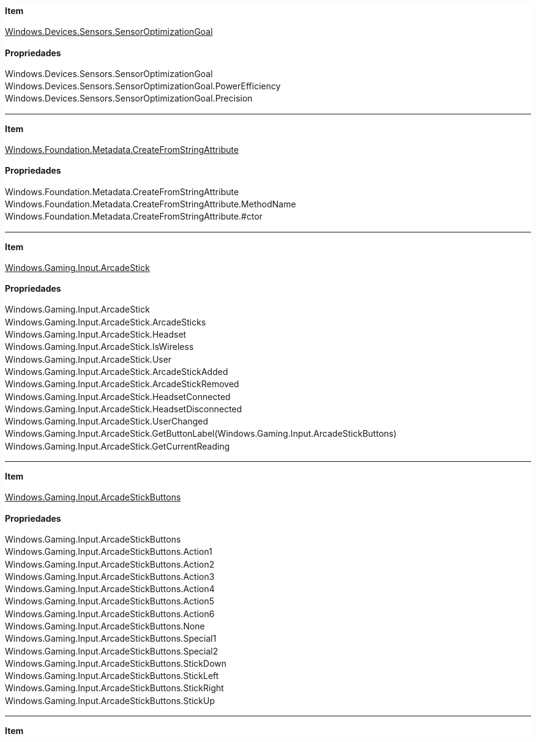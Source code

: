 **Item**

[Windows.Devices.Sensors.SensorOptimizationGoal](https://msdn.microsoft.com/library/windows/apps/windows.devices.sensors.sensoroptimizationgoal)

**Propriedades**


Windows.Devices.Sensors.SensorOptimizationGoal <br /> Windows.Devices.Sensors.SensorOptimizationGoal.PowerEfficiency <br /> Windows.Devices.Sensors.SensorOptimizationGoal.Precision
<hr>

**Item**

[Windows.Foundation.Metadata.CreateFromStringAttribute](https://msdn.microsoft.com/library/windows/apps/windows.foundation.metadata.createfromstringattribute)

**Propriedades**


Windows.Foundation.Metadata.CreateFromStringAttribute <br /> Windows.Foundation.Metadata.CreateFromStringAttribute.MethodName <br /> Windows.Foundation.Metadata.CreateFromStringAttribute.#ctor
<hr>

**Item**

[Windows.Gaming.Input.ArcadeStick](https://msdn.microsoft.com/library/windows/apps/windows.gaming.input.arcadestick)

**Propriedades**


Windows.Gaming.Input.ArcadeStick <br /> Windows.Gaming.Input.ArcadeStick.ArcadeSticks <br /> Windows.Gaming.Input.ArcadeStick.Headset <br /> Windows.Gaming.Input.ArcadeStick.IsWireless <br /> Windows.Gaming.Input.ArcadeStick.User <br /> Windows.Gaming.Input.ArcadeStick.ArcadeStickAdded <br /> Windows.Gaming.Input.ArcadeStick.ArcadeStickRemoved <br /> Windows.Gaming.Input.ArcadeStick.HeadsetConnected <br /> Windows.Gaming.Input.ArcadeStick.HeadsetDisconnected <br /> Windows.Gaming.Input.ArcadeStick.UserChanged <br /> Windows.Gaming.Input.ArcadeStick.GetButtonLabel(Windows.Gaming.Input.ArcadeStickButtons) <br /> Windows.Gaming.Input.ArcadeStick.GetCurrentReading
<hr>

**Item**

[Windows.Gaming.Input.ArcadeStickButtons](https://msdn.microsoft.com/library/windows/apps/windows.gaming.input.arcadestickbuttons)

**Propriedades**


Windows.Gaming.Input.ArcadeStickButtons <br /> Windows.Gaming.Input.ArcadeStickButtons.Action1 <br /> Windows.Gaming.Input.ArcadeStickButtons.Action2 <br /> Windows.Gaming.Input.ArcadeStickButtons.Action3 <br /> Windows.Gaming.Input.ArcadeStickButtons.Action4 <br /> Windows.Gaming.Input.ArcadeStickButtons.Action5 <br /> Windows.Gaming.Input.ArcadeStickButtons.Action6 <br /> Windows.Gaming.Input.ArcadeStickButtons.None <br /> Windows.Gaming.Input.ArcadeStickButtons.Special1 <br /> Windows.Gaming.Input.ArcadeStickButtons.Special2 <br /> Windows.Gaming.Input.ArcadeStickButtons.StickDown <br /> Windows.Gaming.Input.ArcadeStickButtons.StickLeft <br /> Windows.Gaming.Input.ArcadeStickButtons.StickRight <br /> Windows.Gaming.Input.ArcadeStickButtons.StickUp
<hr>

**Item**
